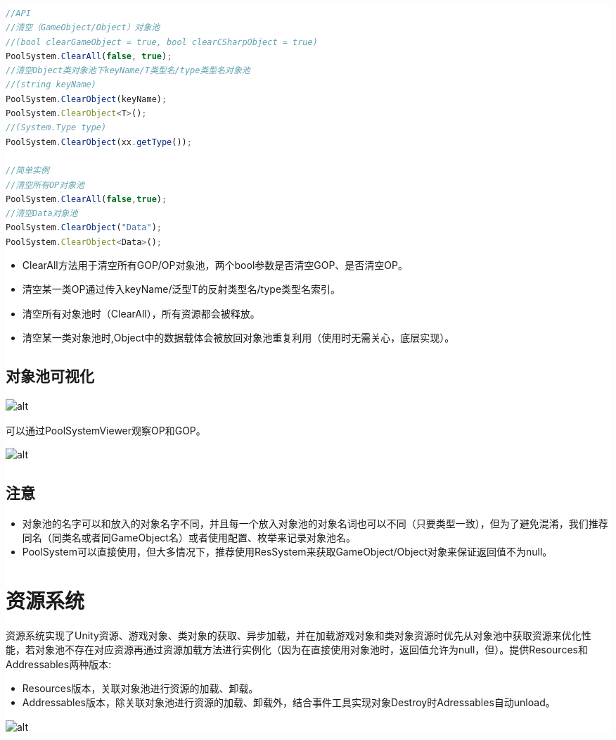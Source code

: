 ```js
//API
//清空（GameObject/Object）对象池
//(bool clearGameObject = true, bool clearCSharpObject = true)
PoolSystem.ClearAll(false, true);
//清空Object类对象池下keyName/T类型名/type类型名对象池
//(string keyName)
PoolSystem.ClearObject(keyName);
PoolSystem.ClearObject<T>();
//(System.Type type)
PoolSystem.ClearObject(xx.getType());

//简单实例
//清空所有OP对象池
PoolSystem.ClearAll(false,true);
//清空Data对象池
PoolSystem.ClearObject("Data");
PoolSystem.ClearObject<Data>();
```


* ClearAll方法用于清空所有GOP/OP对象池，两个bool参数是否清空GOP、是否清空OP。
* 清空某一类OP通过传入keyName/泛型T的反射类型名/type类型名索引。


* 清空所有对象池时（ClearAll），所有资源都会被释放。
* 清空某一类对象池时,Object中的数据载体会被放回对象池重复利用（使用时无需关心，底层实现）。

## 对象池可视化

​![alt](https://uploadfiles.nowcoder.com/images/20230113/796382749_1673620827947/D2B5CA33BD970F64A6301FA75AE2EB22)​

可以通过PoolSystemViewer观察OP和GOP。

​![alt](https://uploadfiles.nowcoder.com/images/20230113/796382749_1673622881184/D2B5CA33BD970F64A6301FA75AE2EB22)​

## 注意

* 对象池的名字可以和放入的对象名字不同，并且每一个放入对象池的对象名词也可以不同（只要类型一致），但为了避免混淆，我们推荐同名（同类名或者同GameObject名）或者使用配置、枚举来记录对象池名。
* PoolSystem可以直接使用，但大多情况下，推荐使用ResSystem来获取GameObject/Object对象来保证返回值不为null。

# 资源系统

资源系统实现了Unity资源、游戏对象、类对象的获取、异步加载，并在加载游戏对象和类对象资源时优先从对象池中获取资源来优化性能，若对象池不存在对应资源再通过资源加载方法进行实例化（因为在直接使用对象池时，返回值允许为null，但）。提供Resources和Addressables两种版本:

* Resources版本，关联对象池进行资源的加载、卸载。
* Addressables版本，除关联对象池进行资源的加载、卸载外，结合事件工具实现对象Destroy时Adressables自动unload。

​![alt](https://uploadfiles.nowcoder.com/images/20230111/796382749_1673420726462/D2B5CA33BD970F64A6301FA75AE2EB22)​
